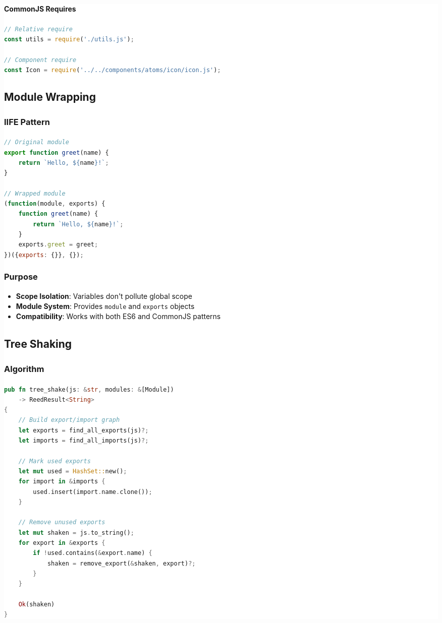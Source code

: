 #### CommonJS Requires

```javascript
// Relative require
const utils = require('./utils.js');

// Component require
const Icon = require('../../components/atoms/icon/icon.js');
```

## Module Wrapping

### IIFE Pattern

```javascript
// Original module
export function greet(name) {
    return `Hello, ${name}!`;
}

// Wrapped module
(function(module, exports) {
    function greet(name) {
        return `Hello, ${name}!`;
    }
    exports.greet = greet;
})({exports: {}}, {});
```

### Purpose

- **Scope Isolation**: Variables don't pollute global scope
- **Module System**: Provides `module` and `exports` objects
- **Compatibility**: Works with both ES6 and CommonJS patterns

## Tree Shaking

### Algorithm

```rust
pub fn tree_shake(js: &str, modules: &[Module]) 
    -> ReedResult<String> 
{
    // Build export/import graph
    let exports = find_all_exports(js)?;
    let imports = find_all_imports(js)?;
    
    // Mark used exports
    let mut used = HashSet::new();
    for import in &imports {
        used.insert(import.name.clone());
    }
    
    // Remove unused exports
    let mut shaken = js.to_string();
    for export in &exports {
        if !used.contains(&export.name) {
            shaken = remove_export(&shaken, export)?;
        }
    }
    
    Ok(shaken)
}
```

